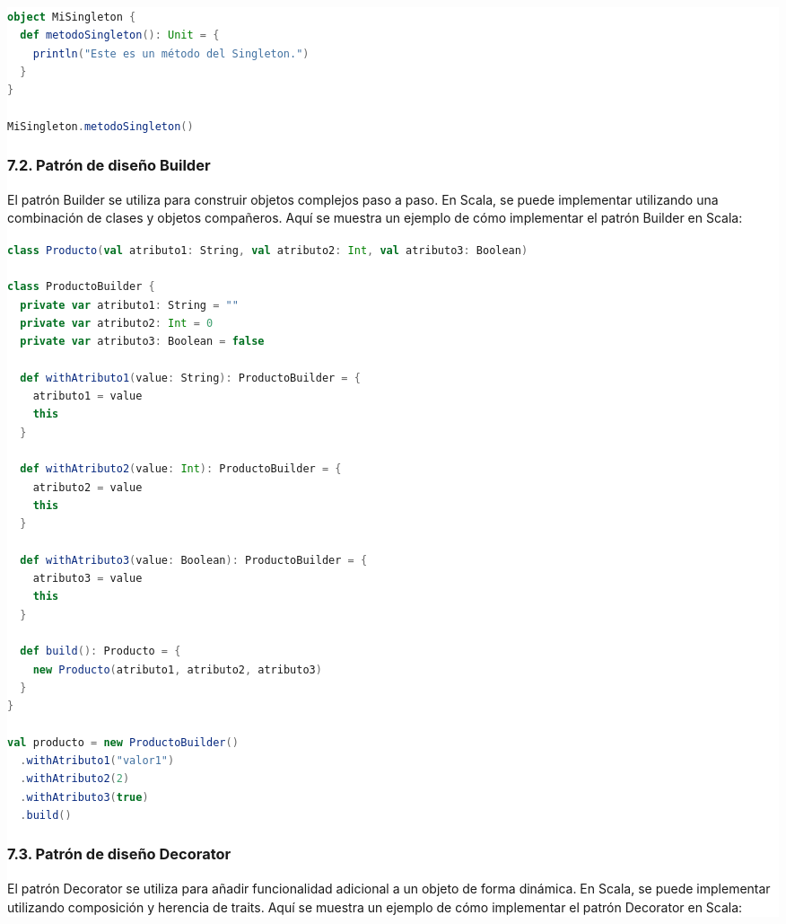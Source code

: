 ```scala
object MiSingleton {
  def metodoSingleton(): Unit = {
    println("Este es un método del Singleton.")
  }
}

MiSingleton.metodoSingleton()
```

### 7.2. Patrón de diseño Builder
El patrón Builder se utiliza para construir objetos complejos paso a paso. En Scala, se puede implementar utilizando una combinación de clases y objetos compañeros. Aquí se muestra un ejemplo de cómo implementar el patrón Builder en Scala:

```scala
class Producto(val atributo1: String, val atributo2: Int, val atributo3: Boolean)

class ProductoBuilder {
  private var atributo1: String = ""
  private var atributo2: Int = 0
  private var atributo3: Boolean = false

  def withAtributo1(value: String): ProductoBuilder = {
    atributo1 = value
    this
  }

  def withAtributo2(value: Int): ProductoBuilder = {
    atributo2 = value
    this
  }

  def withAtributo3(value: Boolean): ProductoBuilder = {
    atributo3 = value
    this
  }

  def build(): Producto = {
    new Producto(atributo1, atributo2, atributo3)
  }
}

val producto = new ProductoBuilder()
  .withAtributo1("valor1")
  .withAtributo2(2)
  .withAtributo3(true)
  .build()
```

### 7.3. Patrón de diseño Decorator
El patrón Decorator se utiliza para añadir funcionalidad adicional a un objeto de forma dinámica. En Scala, se puede implementar utilizando composición y herencia de traits. Aquí se muestra un ejemplo de cómo implementar el patrón Decorator en Scala:
